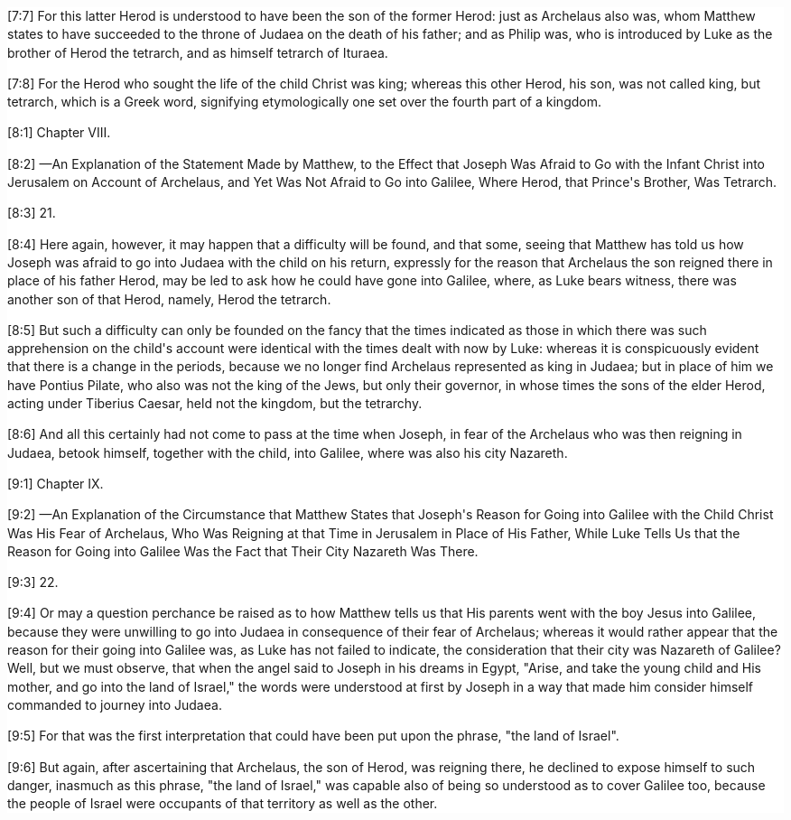 [7:7] For this latter Herod is understood to have been the son of the former Herod: just as Archelaus also was, whom Matthew states to have succeeded to the throne of Judaea on the death of his father; and as Philip was, who is introduced by Luke as the brother of Herod the tetrarch, and as himself tetrarch of Ituraea.

[7:8] For the Herod who sought the life of the child Christ was king; whereas this other Herod, his son, was not called king, but tetrarch, which is a Greek word, signifying etymologically one set over the fourth part of a kingdom.

[8:1] Chapter VIII.

[8:2] —An Explanation of the Statement Made by Matthew, to the Effect that Joseph Was Afraid to Go with the Infant Christ into Jerusalem on Account of Archelaus, and Yet Was Not Afraid to Go into Galilee, Where Herod, that Prince's Brother, Was Tetrarch.

[8:3] 21.

[8:4] Here again, however, it may happen that a difficulty will be found, and that some, seeing that Matthew has told us how Joseph was afraid to go into Judaea with the child on his return, expressly for the reason that Archelaus the son reigned there in place of his father Herod, may be led to ask how he could have gone into Galilee, where, as Luke bears witness, there was another son of that Herod, namely, Herod the tetrarch.

[8:5] But such a difficulty can only be founded on the fancy that the times indicated as those in which there was such apprehension on the child's account were identical with the times dealt with now by Luke: whereas it is conspicuously evident that there is a change in the periods, because we no longer find Archelaus represented as king in Judaea; but in place of him we have Pontius Pilate, who also was not the king of the Jews, but only their governor, in whose times the sons of the elder Herod, acting under Tiberius Caesar, held not the kingdom, but the tetrarchy.

[8:6] And all this certainly had not come to pass at the time when Joseph, in fear of the Archelaus who was then reigning in Judaea, betook himself, together with the child, into Galilee, where was also his city Nazareth.

[9:1] Chapter IX.

[9:2] —An Explanation of the Circumstance that Matthew States that Joseph's Reason for Going into Galilee with the Child Christ Was His Fear of Archelaus, Who Was Reigning at that Time in Jerusalem in Place of His Father, While Luke Tells Us that the Reason for Going into Galilee Was the Fact that Their City Nazareth Was There.

[9:3] 22.

[9:4] Or may a question perchance be raised as to how Matthew tells us that His parents went with the boy Jesus into Galilee, because they were unwilling to go into Judaea in consequence of their fear of Archelaus; whereas it would rather appear that the reason for their going into Galilee was, as Luke has not failed to indicate, the consideration that their city was Nazareth of Galilee? Well, but we must observe, that when the angel said to Joseph in his dreams in Egypt, "Arise, and take the young child and His mother, and go into the land of Israel," the words were understood at first by Joseph in a way that made him consider himself commanded to journey into Judaea.

[9:5] For that was the first interpretation that could have been put upon the phrase, "the land of Israel".

[9:6] But again, after ascertaining that Archelaus, the son of Herod, was reigning there, he declined to expose himself to such danger, inasmuch as this phrase, "the land of Israel," was capable also of being so understood as to cover Galilee too, because the people of Israel were occupants of that territory as well as the other.
